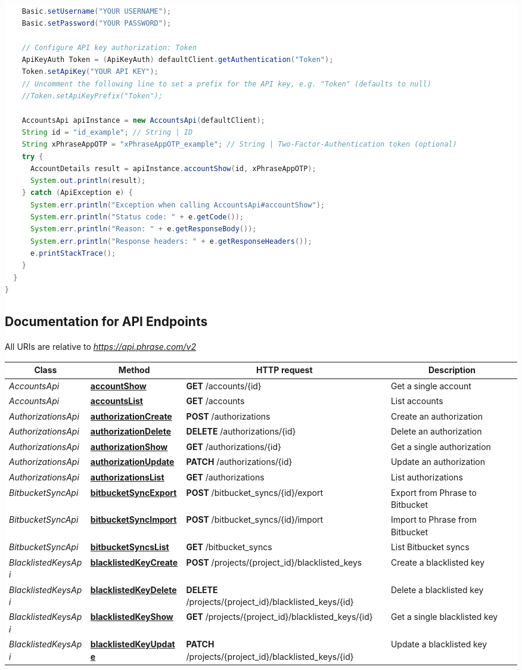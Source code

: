 ```java
    Basic.setUsername("YOUR USERNAME");
    Basic.setPassword("YOUR PASSWORD");

    // Configure API key authorization: Token
    ApiKeyAuth Token = (ApiKeyAuth) defaultClient.getAuthentication("Token");
    Token.setApiKey("YOUR API KEY");
    // Uncomment the following line to set a prefix for the API key, e.g. "Token" (defaults to null)
    //Token.setApiKeyPrefix("Token");

    AccountsApi apiInstance = new AccountsApi(defaultClient);
    String id = "id_example"; // String | ID
    String xPhraseAppOTP = "xPhraseAppOTP_example"; // String | Two-Factor-Authentication token (optional)
    try {
      AccountDetails result = apiInstance.accountShow(id, xPhraseAppOTP);
      System.out.println(result);
    } catch (ApiException e) {
      System.err.println("Exception when calling AccountsApi#accountShow");
      System.err.println("Status code: " + e.getCode());
      System.err.println("Reason: " + e.getResponseBody());
      System.err.println("Response headers: " + e.getResponseHeaders());
      e.printStackTrace();
    }
  }
}

```

## Documentation for API Endpoints

All URIs are relative to *https://api.phrase.com/v2*

Class | Method | HTTP request | Description
------------ | ------------- | ------------- | -------------
*AccountsApi* | [**accountShow**](docs/AccountsApi.md#accountShow) | **GET** /accounts/{id} | Get a single account
*AccountsApi* | [**accountsList**](docs/AccountsApi.md#accountsList) | **GET** /accounts | List accounts
*AuthorizationsApi* | [**authorizationCreate**](docs/AuthorizationsApi.md#authorizationCreate) | **POST** /authorizations | Create an authorization
*AuthorizationsApi* | [**authorizationDelete**](docs/AuthorizationsApi.md#authorizationDelete) | **DELETE** /authorizations/{id} | Delete an authorization
*AuthorizationsApi* | [**authorizationShow**](docs/AuthorizationsApi.md#authorizationShow) | **GET** /authorizations/{id} | Get a single authorization
*AuthorizationsApi* | [**authorizationUpdate**](docs/AuthorizationsApi.md#authorizationUpdate) | **PATCH** /authorizations/{id} | Update an authorization
*AuthorizationsApi* | [**authorizationsList**](docs/AuthorizationsApi.md#authorizationsList) | **GET** /authorizations | List authorizations
*BitbucketSyncApi* | [**bitbucketSyncExport**](docs/BitbucketSyncApi.md#bitbucketSyncExport) | **POST** /bitbucket_syncs/{id}/export | Export from Phrase to Bitbucket
*BitbucketSyncApi* | [**bitbucketSyncImport**](docs/BitbucketSyncApi.md#bitbucketSyncImport) | **POST** /bitbucket_syncs/{id}/import | Import to Phrase from Bitbucket
*BitbucketSyncApi* | [**bitbucketSyncsList**](docs/BitbucketSyncApi.md#bitbucketSyncsList) | **GET** /bitbucket_syncs | List Bitbucket syncs
*BlacklistedKeysApi* | [**blacklistedKeyCreate**](docs/BlacklistedKeysApi.md#blacklistedKeyCreate) | **POST** /projects/{project_id}/blacklisted_keys | Create a blacklisted key
*BlacklistedKeysApi* | [**blacklistedKeyDelete**](docs/BlacklistedKeysApi.md#blacklistedKeyDelete) | **DELETE** /projects/{project_id}/blacklisted_keys/{id} | Delete a blacklisted key
*BlacklistedKeysApi* | [**blacklistedKeyShow**](docs/BlacklistedKeysApi.md#blacklistedKeyShow) | **GET** /projects/{project_id}/blacklisted_keys/{id} | Get a single blacklisted key
*BlacklistedKeysApi* | [**blacklistedKeyUpdate**](docs/BlacklistedKeysApi.md#blacklistedKeyUpdate) | **PATCH** /projects/{project_id}/blacklisted_keys/{id} | Update a blacklisted key